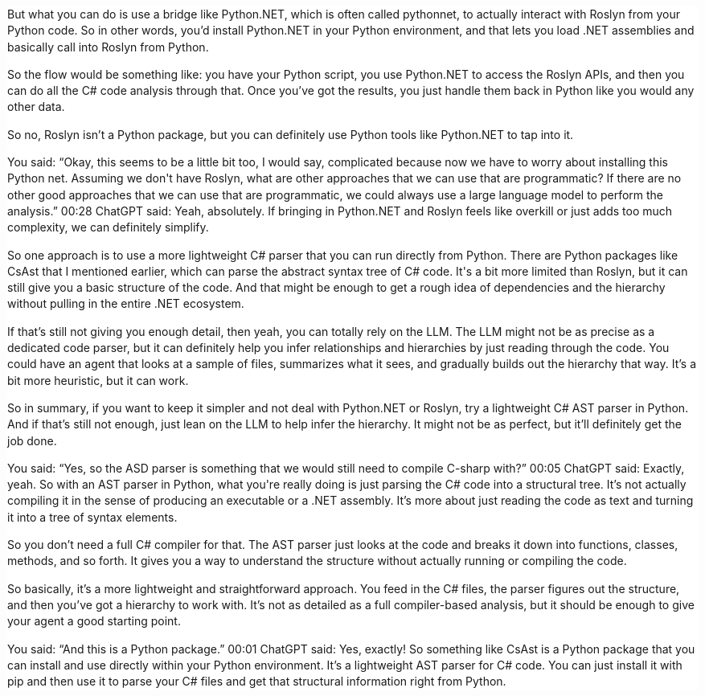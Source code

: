 But what you can do is use a bridge like Python.NET, which is often called pythonnet, to actually interact with Roslyn from your Python code. So in other words, you’d install Python.NET in your Python environment, and that lets you load .NET assemblies and basically call into Roslyn from Python.

So the flow would be something like: you have your Python script, you use Python.NET to access the Roslyn APIs, and then you can do all the C# code analysis through that. Once you’ve got the results, you just handle them back in Python like you would any other data.

So no, Roslyn isn’t a Python package, but you can definitely use Python tools like Python.NET to tap into it.

You said:
“Okay, this seems to be a little bit too, I would say, complicated because now we have to worry about installing this Python net. Assuming we don't have Roslyn, what are other approaches that we can use that are programmatic? If there are no other good approaches that we can use that are programmatic, we could always use a large language model to perform the analysis.”
00:28
ChatGPT said:
Yeah, absolutely. If bringing in Python.NET and Roslyn feels like overkill or just adds too much complexity, we can definitely simplify.

So one approach is to use a more lightweight C# parser that you can run directly from Python. There are Python packages like CsAst that I mentioned earlier, which can parse the abstract syntax tree of C# code. It's a bit more limited than Roslyn, but it can still give you a basic structure of the code. And that might be enough to get a rough idea of dependencies and the hierarchy without pulling in the entire .NET ecosystem.

If that’s still not giving you enough detail, then yeah, you can totally rely on the LLM. The LLM might not be as precise as a dedicated code parser, but it can definitely help you infer relationships and hierarchies by just reading through the code. You could have an agent that looks at a sample of files, summarizes what it sees, and gradually builds out the hierarchy that way. It’s a bit more heuristic, but it can work.

So in summary, if you want to keep it simpler and not deal with Python.NET or Roslyn, try a lightweight C# AST parser in Python. And if that’s still not enough, just lean on the LLM to help infer the hierarchy. It might not be as perfect, but it’ll definitely get the job done.

You said:
“Yes, so the ASD parser is something that we would still need to compile C-sharp with?”
00:05
ChatGPT said:
Exactly, yeah. So with an AST parser in Python, what you're really doing is just parsing the C# code into a structural tree. It’s not actually compiling it in the sense of producing an executable or a .NET assembly. It’s more about just reading the code as text and turning it into a tree of syntax elements.

So you don’t need a full C# compiler for that. The AST parser just looks at the code and breaks it down into functions, classes, methods, and so forth. It gives you a way to understand the structure without actually running or compiling the code.

So basically, it’s a more lightweight and straightforward approach. You feed in the C# files, the parser figures out the structure, and then you’ve got a hierarchy to work with. It’s not as detailed as a full compiler-based analysis, but it should be enough to give your agent a good starting point.

You said:
“And this is a Python package.”
00:01
ChatGPT said:
Yes, exactly! So something like CsAst is a Python package that you can install and use directly within your Python environment. It’s a lightweight AST parser for C# code. You can just install it with pip and then use it to parse your C# files and get that structural information right from Python.
